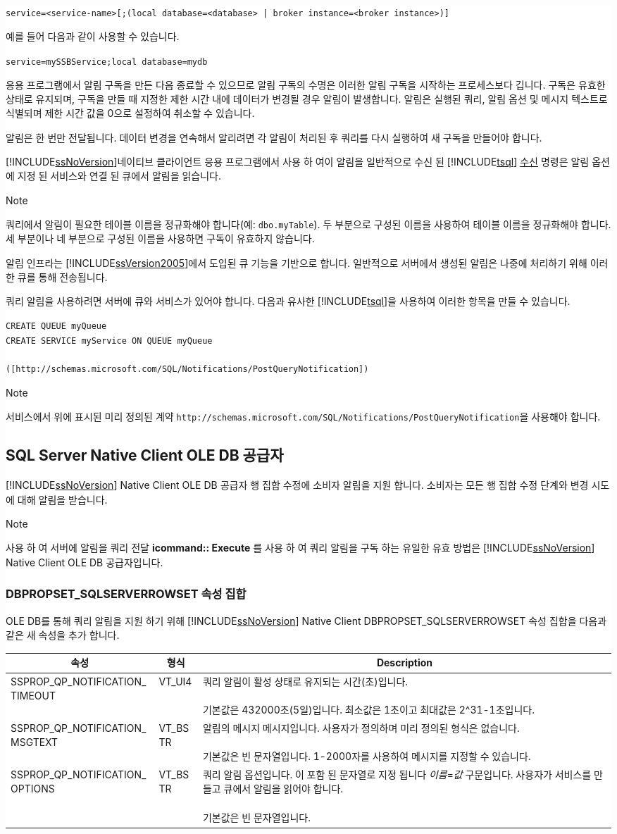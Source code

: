  `service=<service-name>[;(local database=<database> | broker instance=<broker instance>)]`  
  
 예를 들어 다음과 같이 사용할 수 있습니다.  
  
 `service=mySSBService;local database=mydb`  
  
 응용 프로그램에서 알림 구독을 만든 다음 종료할 수 있으므로 알림 구독의 수명은 이러한 알림 구독을 시작하는 프로세스보다 깁니다. 구독은 유효한 상태로 유지되며, 구독을 만들 때 지정한 제한 시간 내에 데이터가 변경될 경우 알림이 발생합니다. 알림은 실행된 쿼리, 알림 옵션 및 메시지 텍스트로 식별되며 제한 시간 값을 0으로 설정하여 취소할 수 있습니다.  
  
 알림은 한 번만 전달됩니다. 데이터 변경을 연속해서 알리려면 각 알림이 처리된 후 쿼리를 다시 실행하여 새 구독을 만들어야 합니다.  
  
 [!INCLUDE[ssNoVersion](../../../includes/ssnoversion-md.md)]네이티브 클라이언트 응용 프로그램에서 사용 하 여이 알림을 일반적으로 수신 된 [!INCLUDE[tsql](../../../includes/tsql-md.md)] [수신](../../../t-sql/statements/receive-transact-sql.md) 명령은 알림 옵션에 지정 된 서비스와 연결 된 큐에서 알림을 읽습니다.  
  
> [!NOTE]  
>  쿼리에서 알림이 필요한 테이블 이름을 정규화해야 합니다(예: `dbo.myTable`). 두 부분으로 구성된 이름을 사용하여 테이블 이름을 정규화해야 합니다. 세 부분이나 네 부분으로 구성된 이름을 사용하면 구독이 유효하지 않습니다.  
  
 알림 인프라는 [!INCLUDE[ssVersion2005](../../../includes/ssversion2005-md.md)]에서 도입된 큐 기능을 기반으로 합니다. 일반적으로 서버에서 생성된 알림은 나중에 처리하기 위해 이러한 큐를 통해 전송됩니다.  
  
 쿼리 알림을 사용하려면 서버에 큐와 서비스가 있어야 합니다. 다음과 유사한 [!INCLUDE[tsql](../../../includes/tsql-md.md)]을 사용하여 이러한 항목을 만들 수 있습니다.  
  
```  
CREATE QUEUE myQueue  
CREATE SERVICE myService ON QUEUE myQueue   
  
([http://schemas.microsoft.com/SQL/Notifications/PostQueryNotification])  
```  
  
> [!NOTE]  
>  서비스에서 위에 표시된 미리 정의된 계약 `http://schemas.microsoft.com/SQL/Notifications/PostQueryNotification`을 사용해야 합니다.  
  
## <a name="sql-server-native-client-ole-db-provider"></a>SQL Server Native Client OLE DB 공급자  
 [!INCLUDE[ssNoVersion](../../../includes/ssnoversion-md.md)] Native Client OLE DB 공급자 행 집합 수정에 소비자 알림을 지원 합니다. 소비자는 모든 행 집합 수정 단계와 변경 시도에 대해 알림을 받습니다.  
  
> [!NOTE]  
>  사용 하 여 서버에 알림을 쿼리 전달 **icommand:: Execute** 를 사용 하 여 쿼리 알림을 구독 하는 유일한 유효 방법은 [!INCLUDE[ssNoVersion](../../../includes/ssnoversion-md.md)] Native Client OLE DB 공급자입니다.  
  
### <a name="the-dbpropsetsqlserverrowset-property-set"></a>DBPROPSET_SQLSERVERROWSET 속성 집합  
 OLE DB를 통해 쿼리 알림을 지원 하기 위해 [!INCLUDE[ssNoVersion](../../../includes/ssnoversion-md.md)] Native Client DBPROPSET_SQLSERVERROWSET 속성 집합을 다음과 같은 새 속성을 추가 합니다.  
  
|속성|형식|Description|  
|----------|----------|-----------------|  
|SSPROP_QP_NOTIFICATION_TIMEOUT|VT_UI4|쿼리 알림이 활성 상태로 유지되는 시간(초)입니다.<br /><br /> 기본값은 432000초(5일)입니다. 최소값은 1초이고 최대값은 2^31-1초입니다.|  
|SSPROP_QP_NOTIFICATION_MSGTEXT|VT_BSTR|알림의 메시지 메시지입니다. 사용자가 정의하며 미리 정의된 형식은 없습니다.<br /><br /> 기본값은 빈 문자열입니다. 1-2000자를 사용하여 메시지를 지정할 수 있습니다.|  
|SSPROP_QP_NOTIFICATION_OPTIONS|VT_BSTR|쿼리 알림 옵션입니다. 이 포함 된 문자열로 지정 됩니다 *이름*=*값* 구문입니다. 사용자가 서비스를 만들고 큐에서 알림을 읽어야 합니다.<br /><br /> 기본값은 빈 문자열입니다.|  
  